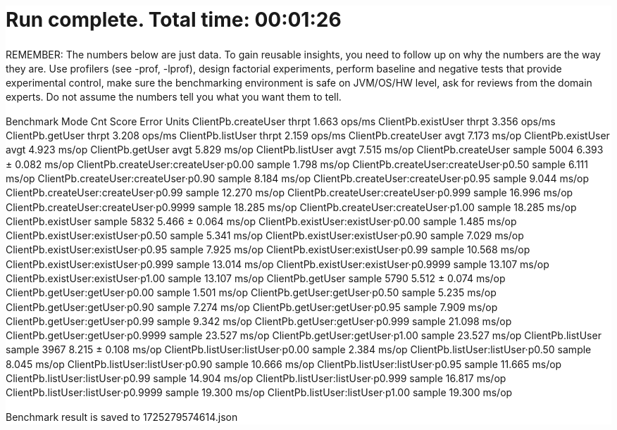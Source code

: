 # Run complete. Total time: 00:01:26

REMEMBER: The numbers below are just data. To gain reusable insights, you need to follow up on
why the numbers are the way they are. Use profilers (see -prof, -lprof), design factorial
experiments, perform baseline and negative tests that provide experimental control, make sure
the benchmarking environment is safe on JVM/OS/HW level, ask for reviews from the domain experts.
Do not assume the numbers tell you what you want them to tell.

Benchmark                                 Mode   Cnt   Score   Error   Units
ClientPb.createUser                      thrpt         1.663          ops/ms
ClientPb.existUser                       thrpt         3.356          ops/ms
ClientPb.getUser                         thrpt         3.208          ops/ms
ClientPb.listUser                        thrpt         2.159          ops/ms
ClientPb.createUser                       avgt         7.173           ms/op
ClientPb.existUser                        avgt         4.923           ms/op
ClientPb.getUser                          avgt         5.829           ms/op
ClientPb.listUser                         avgt         7.515           ms/op
ClientPb.createUser                     sample  5004   6.393 ± 0.082   ms/op
ClientPb.createUser:createUser·p0.00    sample         1.798           ms/op
ClientPb.createUser:createUser·p0.50    sample         6.111           ms/op
ClientPb.createUser:createUser·p0.90    sample         8.184           ms/op
ClientPb.createUser:createUser·p0.95    sample         9.044           ms/op
ClientPb.createUser:createUser·p0.99    sample        12.270           ms/op
ClientPb.createUser:createUser·p0.999   sample        16.996           ms/op
ClientPb.createUser:createUser·p0.9999  sample        18.285           ms/op
ClientPb.createUser:createUser·p1.00    sample        18.285           ms/op
ClientPb.existUser                      sample  5832   5.466 ± 0.064   ms/op
ClientPb.existUser:existUser·p0.00      sample         1.485           ms/op
ClientPb.existUser:existUser·p0.50      sample         5.341           ms/op
ClientPb.existUser:existUser·p0.90      sample         7.029           ms/op
ClientPb.existUser:existUser·p0.95      sample         7.925           ms/op
ClientPb.existUser:existUser·p0.99      sample        10.568           ms/op
ClientPb.existUser:existUser·p0.999     sample        13.014           ms/op
ClientPb.existUser:existUser·p0.9999    sample        13.107           ms/op
ClientPb.existUser:existUser·p1.00      sample        13.107           ms/op
ClientPb.getUser                        sample  5790   5.512 ± 0.074   ms/op
ClientPb.getUser:getUser·p0.00          sample         1.501           ms/op
ClientPb.getUser:getUser·p0.50          sample         5.235           ms/op
ClientPb.getUser:getUser·p0.90          sample         7.274           ms/op
ClientPb.getUser:getUser·p0.95          sample         7.909           ms/op
ClientPb.getUser:getUser·p0.99          sample         9.342           ms/op
ClientPb.getUser:getUser·p0.999         sample        21.098           ms/op
ClientPb.getUser:getUser·p0.9999        sample        23.527           ms/op
ClientPb.getUser:getUser·p1.00          sample        23.527           ms/op
ClientPb.listUser                       sample  3967   8.215 ± 0.108   ms/op
ClientPb.listUser:listUser·p0.00        sample         2.384           ms/op
ClientPb.listUser:listUser·p0.50        sample         8.045           ms/op
ClientPb.listUser:listUser·p0.90        sample        10.666           ms/op
ClientPb.listUser:listUser·p0.95        sample        11.665           ms/op
ClientPb.listUser:listUser·p0.99        sample        14.904           ms/op
ClientPb.listUser:listUser·p0.999       sample        16.817           ms/op
ClientPb.listUser:listUser·p0.9999      sample        19.300           ms/op
ClientPb.listUser:listUser·p1.00        sample        19.300           ms/op

Benchmark result is saved to 1725279574614.json
